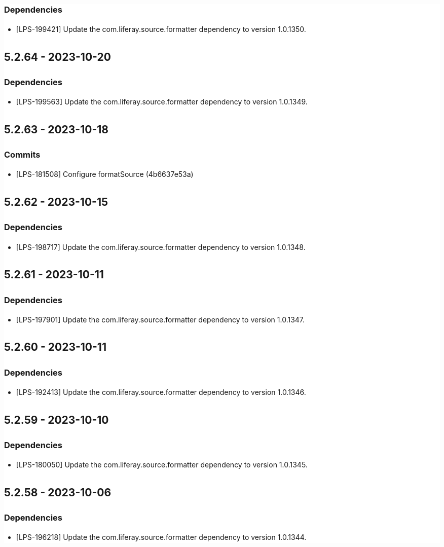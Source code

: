 ### Dependencies
- [LPS-199421] Update the com.liferay.source.formatter dependency to version
1.0.1350.

## 5.2.64 - 2023-10-20

### Dependencies
- [LPS-199563] Update the com.liferay.source.formatter dependency to version
1.0.1349.

## 5.2.63 - 2023-10-18

### Commits
- [LPS-181508] Configure formatSource (4b6637e53a)

## 5.2.62 - 2023-10-15

### Dependencies
- [LPS-198717] Update the com.liferay.source.formatter dependency to version
1.0.1348.

## 5.2.61 - 2023-10-11

### Dependencies
- [LPS-197901] Update the com.liferay.source.formatter dependency to version
1.0.1347.

## 5.2.60 - 2023-10-11

### Dependencies
- [LPS-192413] Update the com.liferay.source.formatter dependency to version
1.0.1346.

## 5.2.59 - 2023-10-10

### Dependencies
- [LPS-180050] Update the com.liferay.source.formatter dependency to version
1.0.1345.

## 5.2.58 - 2023-10-06

### Dependencies
- [LPS-196218] Update the com.liferay.source.formatter dependency to version
1.0.1344.
